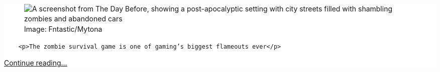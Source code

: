<figure>
      <img alt="A screenshot from The Day Before, showing a post-apocalyptic setting with city streets filled with shambling zombies and abandoned cars" src="https://cdn.vox-cdn.com/thumbor/bUzQUY277byTsZWXG2wFdPFfVO4=/682x192:3840x1968/640x360/cdn.vox-cdn.com/uploads/chorus_image/image/72958374/FyB4YFqWIAMZVFq.0.jpeg" />
        <figcaption>Image: Fntastic/Mytona</figcaption>
    </figure>


  		<p>The zombie survival game is one of gaming’s biggest flameouts ever</p>
  <p>
    <a href="https://www.polygon.com/23998966/the-day-before-what-happened-fntastic-shutting-down">Continue reading&hellip;</a>
  </p>


